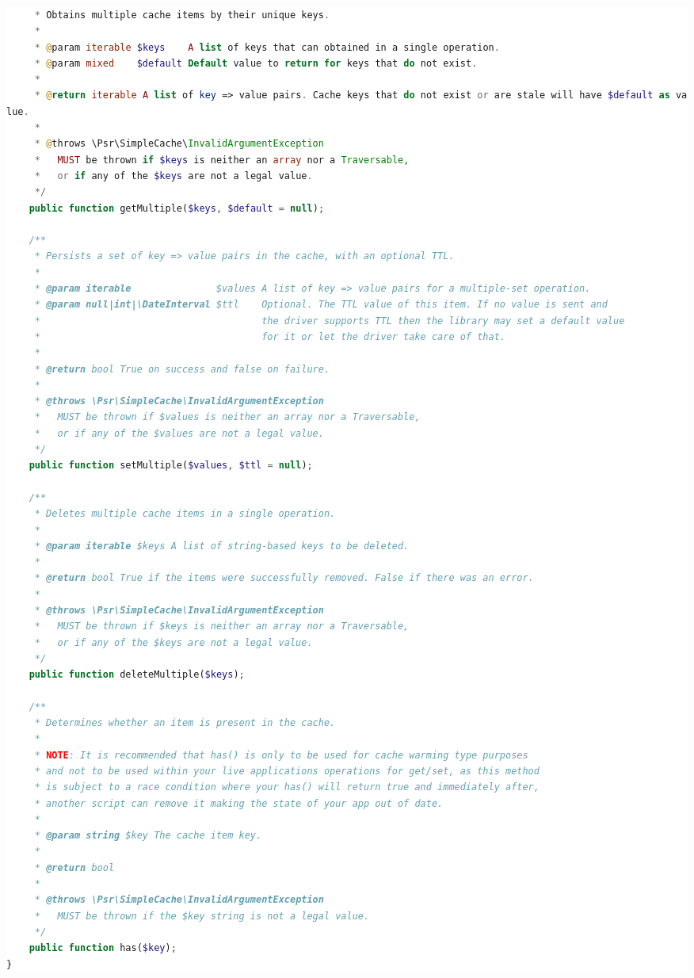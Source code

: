 ~~~php
     * Obtains multiple cache items by their unique keys.
     *
     * @param iterable $keys    A list of keys that can obtained in a single operation.
     * @param mixed    $default Default value to return for keys that do not exist.
     *
     * @return iterable A list of key => value pairs. Cache keys that do not exist or are stale will have $default as value.
     *
     * @throws \Psr\SimpleCache\InvalidArgumentException
     *   MUST be thrown if $keys is neither an array nor a Traversable,
     *   or if any of the $keys are not a legal value.
     */
    public function getMultiple($keys, $default = null);

    /**
     * Persists a set of key => value pairs in the cache, with an optional TTL.
     *
     * @param iterable               $values A list of key => value pairs for a multiple-set operation.
     * @param null|int|\DateInterval $ttl    Optional. The TTL value of this item. If no value is sent and
     *                                       the driver supports TTL then the library may set a default value
     *                                       for it or let the driver take care of that.
     *
     * @return bool True on success and false on failure.
     *
     * @throws \Psr\SimpleCache\InvalidArgumentException
     *   MUST be thrown if $values is neither an array nor a Traversable,
     *   or if any of the $values are not a legal value.
     */
    public function setMultiple($values, $ttl = null);

    /**
     * Deletes multiple cache items in a single operation.
     *
     * @param iterable $keys A list of string-based keys to be deleted.
     *
     * @return bool True if the items were successfully removed. False if there was an error.
     *
     * @throws \Psr\SimpleCache\InvalidArgumentException
     *   MUST be thrown if $keys is neither an array nor a Traversable,
     *   or if any of the $keys are not a legal value.
     */
    public function deleteMultiple($keys);

    /**
     * Determines whether an item is present in the cache.
     *
     * NOTE: It is recommended that has() is only to be used for cache warming type purposes
     * and not to be used within your live applications operations for get/set, as this method
     * is subject to a race condition where your has() will return true and immediately after,
     * another script can remove it making the state of your app out of date.
     *
     * @param string $key The cache item key.
     *
     * @return bool
     *
     * @throws \Psr\SimpleCache\InvalidArgumentException
     *   MUST be thrown if the $key string is not a legal value.
     */
    public function has($key);
}
~~~